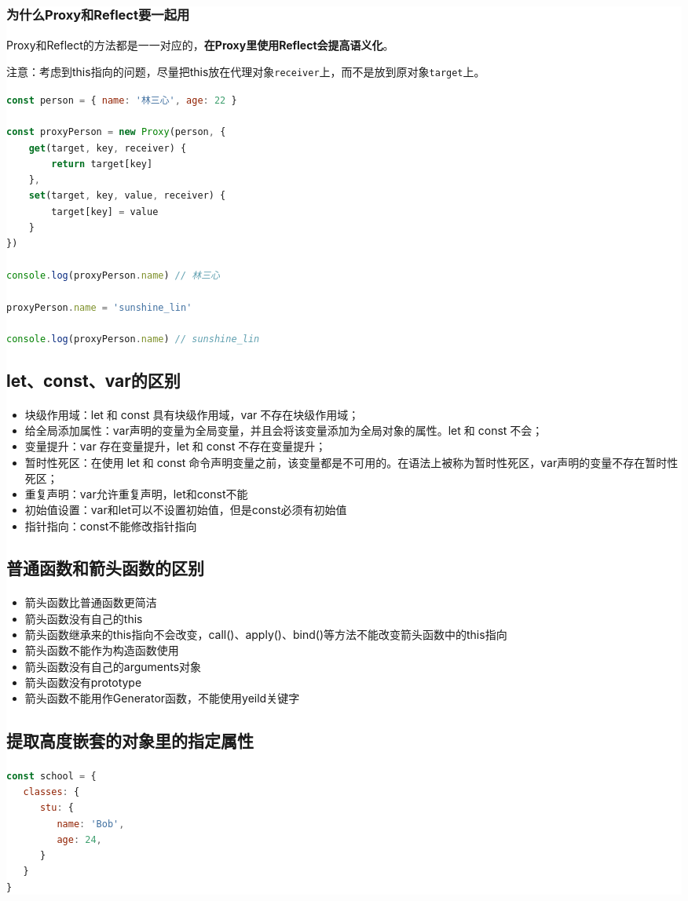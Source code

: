 ### 为什么Proxy和Reflect要一起用

Proxy和Reflect的方法都是一一对应的，**在Proxy里使用Reflect会提高语义化**。

注意：考虑到this指向的问题，尽量把this放在代理对象`receiver`上，而不是放到原对象`target`上。

```javascript
const person = { name: '林三心', age: 22 }

const proxyPerson = new Proxy(person, {
    get(target, key, receiver) {
        return target[key]
    },
    set(target, key, value, receiver) {
        target[key] = value
    }
})

console.log(proxyPerson.name) // 林三心

proxyPerson.name = 'sunshine_lin'

console.log(proxyPerson.name) // sunshine_lin
```

## let、const、var的区别

- 块级作用域：let 和 const 具有块级作用域，var 不存在块级作用域；
- 给全局添加属性：var声明的变量为全局变量，并且会将该变量添加为全局对象的属性。let 和 const 不会；
- 变量提升：var 存在变量提升，let 和 const 不存在变量提升；
- 暂时性死区：在使用 let 和 const 命令声明变量之前，该变量都是不可用的。在语法上被称为暂时性死区，var声明的变量不存在暂时性死区；
- 重复声明：var允许重复声明，let和const不能
- 初始值设置：var和let可以不设置初始值，但是const必须有初始值
- 指针指向：const不能修改指针指向

## 普通函数和箭头函数的区别

- 箭头函数比普通函数更简洁
- 箭头函数没有自己的this
- 箭头函数继承来的this指向不会改变，call()、apply()、bind()等方法不能改变箭头函数中的this指向
- 箭头函数不能作为构造函数使用
- 箭头函数没有自己的arguments对象
- 箭头函数没有prototype
- 箭头函数不能用作Generator函数，不能使用yeild关键字

## 提取高度嵌套的对象里的指定属性

```javascript
const school = {
   classes: {
      stu: {
         name: 'Bob',
         age: 24,
      }
   }
}
```
